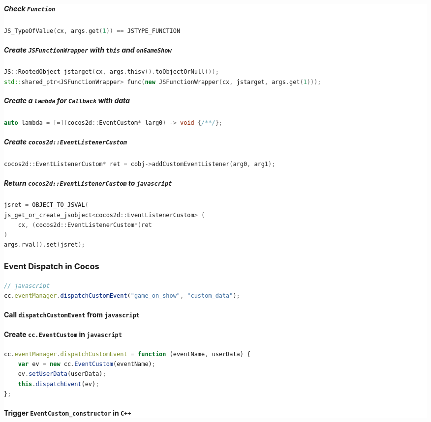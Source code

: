 ##### Check `Function`

```C++
JS_TypeOfValue(cx, args.get(1)) == JSTYPE_FUNCTION
```

##### Create `JSFunctionWrapper` with `this` and `onGameShow`

```C++
JS::RootedObject jstarget(cx, args.thisv().toObjectOrNull());
std::shared_ptr<JSFunctionWrapper> func(new JSFunctionWrapper(cx, jstarget, args.get(1)));
```

##### Create a `lambda` for `Callback` with data

```C++
auto lambda = [=](cocos2d::EventCustom* larg0) -> void {/**/};
```

##### Create `cocos2d::EventListenerCustom`

```C++
cocos2d::EventListenerCustom* ret = cobj->addCustomEventListener(arg0, arg1);
```

##### Return `cocos2d::EventListenerCustom` to  `javascript`

```C++
jsret = OBJECT_TO_JSVAL(
js_get_or_create_jsobject<cocos2d::EventListenerCustom> (
    cx, (cocos2d::EventListenerCustom*)ret
)
args.rval().set(jsret);
```

### Event Dispatch in Cocos

``` javascript
// javascript
cc.eventManager.dispatchCustomEvent("game_on_show", "custom_data");
```

#### Call `dispatchCustomEvent` from `javascript`


#### Create `cc.EventCustom` in `javascript`

```javascript
cc.eventManager.dispatchCustomEvent = function (eventName, userData) {
    var ev = new cc.EventCustom(eventName);
    ev.setUserData(userData);
    this.dispatchEvent(ev);
};
```

#### Trigger `EventCustom_constructor` in `C++`
